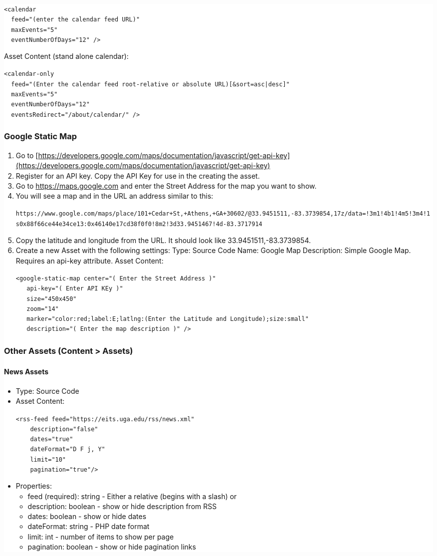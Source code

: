    ```
   <calendar 
  	 feed="(enter the calendar feed URL)" 
  	 maxEvents="5" 
  	 eventNumberOfDays="12" />
   ```
	  
   Asset Content (stand alone calendar):  
   ```
   <calendar-only 
  	 feed="(Enter the calendar feed root-relative or absolute URL)[&sort=asc|desc]" 
  	 maxEvents="5" 
  	 eventNumberOfDays="12" 
  	 eventsRedirect="/about/calendar/" />
   ```
	  

### Google Static Map
1. Go to [https://developers.google.com/maps/documentation/javascript/get-api-key](https://developers.google.com/maps/documentation/javascript/get-api-key)
2. Register for an API key.  Copy the API Key for use in the creating the asset.
3. Go to https://maps.google.com and enter the Street Address for the map you want to show.
4. You will see a map and in the URL an address similar to this: 
   ```
   https://www.google.com/maps/place/101+Cedar+St,+Athens,+GA+30602/@33.9451511,-83.3739854,17z/data=!3m1!4b1!4m5!3m4!1s0x88f66ce44e34ce13:0x46140e17cd38f0f0!8m2!3d33.9451467!4d-83.3717914
   ```
5. Copy the latitude and longitude from the URL. It should look like 33.9451511,-83.3739854.
6. Create a new Asset with the following settings:
   Type: Source Code
   Name: Google Map
   Description: Simple Google Map. Requires an api-key attribute.
   Asset Content:
   ```
   <google-static-map center="( Enter the Street Address )"
      api-key="( Enter API KEy )"
      size="450x450" 
      zoom="14" 
      marker="color:red;label:E;latlng:(Enter the Latitude and Longitude);size:small" 
      description="( Enter the map description )" />
   ```


### Other Assets (Content > Assets)

#### News Assets
- Type: Source Code
- Asset Content: 
  ```
  <rss-feed feed="https://eits.uga.edu/rss/news.xml" 
	  description="false"
	  dates="true"
	  dateFormat="D F j, Y"
	  limit="10"
	  pagination="true"/>
  ```
- Properties:
  - feed (required): string - Either a relative (begins with a slash) or 
  - description: boolean - show or hide description from RSS 
  - dates: boolean - show or hide dates
  - dateFormat: string - PHP date format
  - limit: int -  number of items to show per page
  - pagination: boolean - show or hide pagination links	
				
